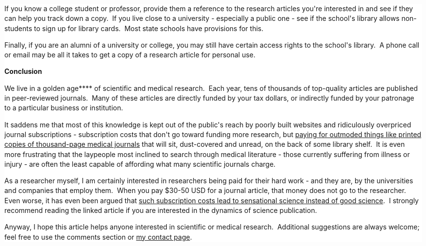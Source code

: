 If you know a college student or professor, provide them a reference to the research articles you're interested in and see if they can help you track down a copy.  If you live close to a university - especially a public one - see if the school's library allows non-students to sign up for library cards.  Most state schools have provisions for this.

Finally, if you are an alumni of a university or college, you may still have certain access rights to the school's library.  A phone call or email may be all it takes to get a copy of a research article for personal use.

**Conclusion**

We live in a golden age**** of scientific and medical research.  Each year, tens of thousands of top-quality articles are published in peer-reviewed journals.  Many of these articles are directly funded by your tax dollars, or indirectly funded by your patronage to a particular business or institution.

It saddens me that most of this knowledge is kept out of the public's reach by poorly built websites and ridiculously overpriced journal subscriptions - subscription costs that don't go toward funding more research, but [paying for outmoded things like printed copies of thousand-page medical journals](http://arstechnica.com/web/news/2009/07/academic-publisher-reportedly-going-online-only.ars) that will sit, dust-covered and unread, on the back of some library shelf.  It is even more frustrating that the laypeople most inclined to search through medical literature - those currently suffering from illness or injury - are often the least capable of affording what many scientific journals charge.

As a researcher myself, I am certainly interested in researchers being paid for their hard work - and they are, by the universities and companies that employ them.  When you pay $30-50 USD for a journal article, that money does not go to the researcher.  Even worse, it has even been argued that [such subscription costs lead to sensational science instead of good science](http://arstechnica.com/science/news/2008/11/elsevier-beyond-the-pale-of-scientific-respectability.ars).  I strongly recommend reading the linked article if you are interested in the dynamics of science publication.

Anyway, I hope this article helps anyone interested in scientific or medical research.  Additional suggestions are always welcome; feel free to use the comments section or [my contact page](contact).
